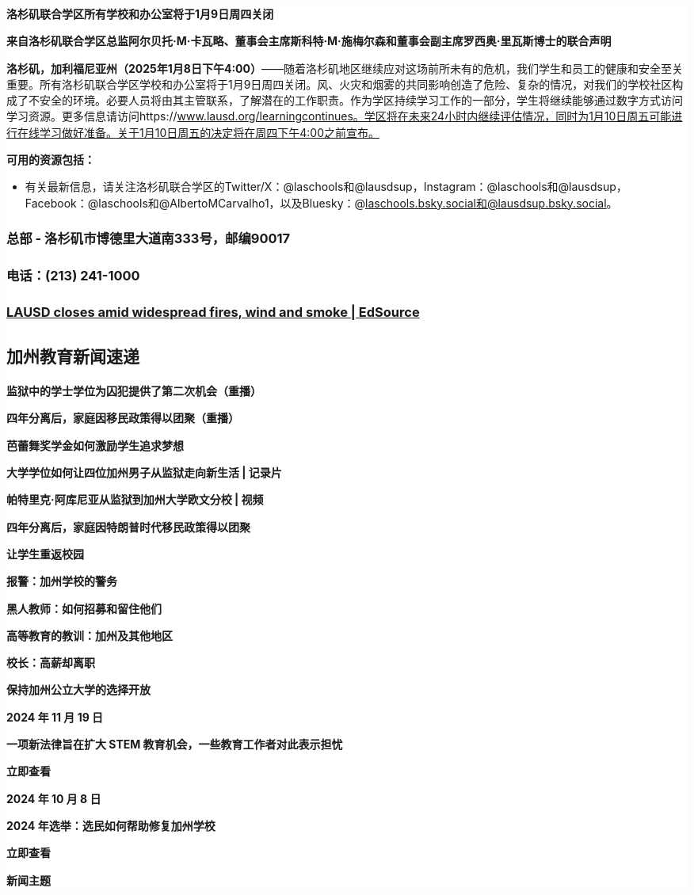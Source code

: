 **洛杉矶联合学区所有学校和办公室将于1月9日周四关闭**

**来自洛杉矶联合学区总监阿尔贝托·M·卡瓦略、董事会主席斯科特·M·施梅尔森和董事会副主席罗西奥·里瓦斯博士的联合声明**

**洛杉矶，加利福尼亚州（2025年1月8日下午4:00）**——随着洛杉矶地区继续应对这场前所未有的危机，我们学生和员工的健康和安全至关重要。所有洛杉矶联合学区学校和办公室将于1月9日周四关闭。风、火灾和烟雾的共同影响创造了危险、复杂的情况，对我们的学校社区构成了不安全的环境。必要人员将由其主管联系，了解潜在的工作职责。作为学区持续学习工作的一部分，学生将继续能够通过数字方式访问学习资源。更多信息请访问https://www.lausd.org/learningcontinues。学区将在未来24小时内继续评估情况，同时为1月10日周五可能进行在线学习做好准备。关于1月10日周五的决定将在周四下午4:00之前宣布。

**可用的资源包括：**

*  有关最新信息，请关注洛杉矶联合学区的Twitter/X：@laschools和@lausdsup，Instagram：@laschools和@lausdsup，Facebook：@laschools和@AlbertoMCarvalho1，以及Bluesky：@laschools.bsky.social和@lausdsup.bsky.social。

### 总部 - 洛杉矶市博德里大道南333号，邮编90017
### 电话：(213) 241-1000

### [  LAUSD closes amid widespread fires, wind and smoke | EdSource](https://edsource.org/updates/lausd-closes-amid-widespread-fires-wind-and-smoke)

##  加州教育新闻速递

**监狱中的学士学位为囚犯提供了第二次机会（重播）**

**四年分离后，家庭因移民政策得以团聚（重播）**

**芭蕾舞奖学金如何激励学生追求梦想**

**大学学位如何让四位加州男子从监狱走向新生活 | 记录片**

**帕特里克·阿库尼亚从监狱到加州大学欧文分校 | 视频**

**四年分离后，家庭因特朗普时代移民政策得以团聚**

**让学生重返校园**

**报警：加州学校的警务**

**黑人教师：如何招募和留住他们**

**高等教育的教训：加州及其他地区**

**校长：高薪却离职**

**保持加州公立大学的选择开放**

**2024 年 11 月 19 日**

**一项新法律旨在扩大 STEM 教育机会，一些教育工作者对此表示担忧**

**立即查看**

**2024 年 10 月 8 日**

**2024 年选举：选民如何帮助修复加州学校**

**立即查看**

**新闻主题**
